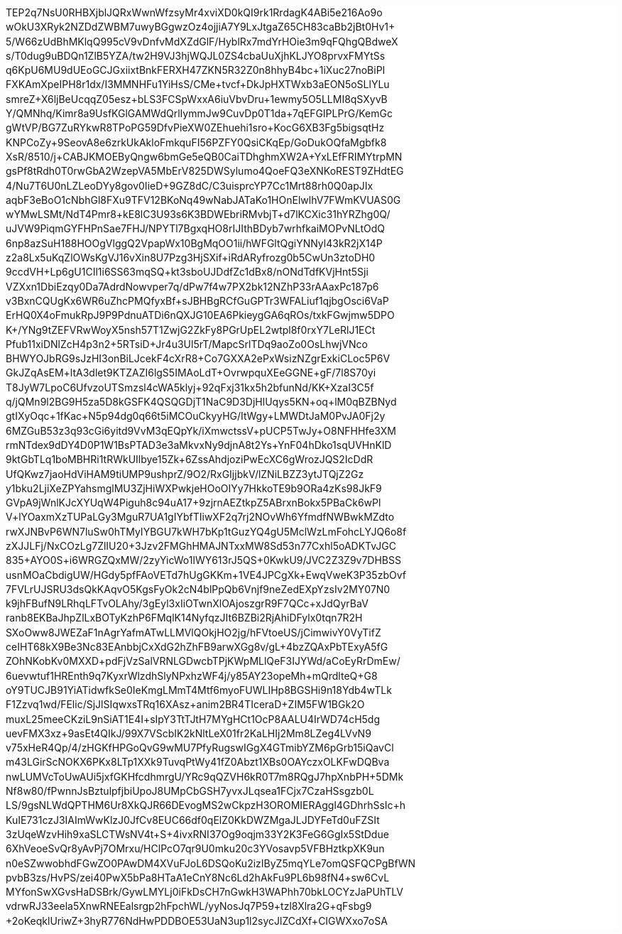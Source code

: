 TEP2q7NsU0RHBXjblJQRxWwnWfzsyMr4xviXD0kQI9rk1RrdagK4ABi5e216Ao9o
wOkU3XRyk2NZDdZWBM7uwyBGgwzOz4ojjiA7Y9LxJtgaZ65CH83caBb2jBt0Hv1+
5/W66zUdBhMKlqQ995cV9vDnfvMdXZdGlF/HyblRx7mdYrHOie3m9qFQhgQBdweX
s/T0dug9uBDQn1ZlB5YZA/tw2H9VJ3hjWQJL0ZS4cbaUuXjhKLJYO8prvxFMYtSs
q6KpU6MU9dUEoGCJGxiixtBnkFERXH47ZKN5R32Z0n8hhyB4bc+1iXuc27noBiPI
FXKAmXpeIPH8r1dx/I3MMNHFu1YiHsS/CMe+tvcf+DkJpHXTWxb3aEON5oSLlYLu
smreZ+X6ljBeUcqqZ05esz+bLS3FCSpWxxA6iuVbvDru+1ewmy5O5LLMI8qSXyvB
Y/QMNhq/Kimr8a9UsfKGlGAMWdQrlIymmJw9CuvDp0T1da+7qEFGIPLPrG/KemGc
gWtVP/BG7ZuRYkwR8TPoPG59DfvPieXW0ZEhuehi1sro+KocG6XB3Fg5bigsqtHz
KNPCoZy+9SeovA8e6zrkUkAkloFmkquFI56PZFY0QsiCKqEp/GoDukOQfaMgbfk8
XsR/8510/j+CABJKMOEByQngw6bmGe5eQB0CaiTDhghmXW2A+YxLEfFRIMYtrpMN
gsPf8tRdh0T0rwGbA2WzepVA5MbErV825DWSylumo4QoeFQ3eXNKoREST9ZHdtEG
4/Nu7T6U0nLZLeoDYy8gov0IieD+9GZ8dC/C3uisprcYP7Cc1Mrt88rh0Q0apJIx
aqbF3eBoO1cNbhGl8FXu9TFV12BKoNq49wNabJATaKo1HOnElwlhV7FWmKVUAS0G
wYMwLSMt/NdT4Pmr8+kE8lC3U93s6K3BDWEbriRMvbjT+d7lKCXic31hYRZhg0Q/
uJVW9PiqmGYFHPnSae7FHJ/NPYTl7BgxqHO8rIJIthBDyb7wrhfkaiMOPvNLtOdQ
6np8azSuH188HOOgVlggQ2VpapWx10BgMqOO1ii/hWFGltQgiYNNyl43kR2jX14P
z2a8Lx5uKqZlOWsKgVJ16vXin8U7Pzg3HjSXif+iRdARyfrozg0b5CwUn3ztoDH0
9ccdVH+Lp6gU1CIl1i6SS63mqSQ+kt3sboUJDdfZc1dBx8/nONdTdfKVjHnt5Sji
VZXxn1DbiEzqy0Da7AdrdNowvper7q/dPw7f4w7PX2bk12NZhP33rAAaxPc187p6
v3BxnCQUgKx6WR6uZhcPMQfyxBf+sJBHBgRCfGuGPTr3WFALiuf1qjbgOsci6VaP
ErHQ0X4oFmukRpJ9P9PdnuATDi6nQXJG10EA6PkieygGA6qROs/txkFGwjmw5DPO
K+/YNg9tZEFVRwWoyX5nsh57T1ZwjG2ZkFy8PGrUpEL2wtpl8f0rxY7LeRlJ1ECt
Pfub11xiDNlZcH4p3n2+5RTsiD+Jr4u3Ul5rT/MapcSrlTDq9aoZo0OsLhwjVNco
BHWYOJbRG9sJzHI3onBiLJcekF4cXrR8+Co7GXXA2ePxWsizNZgrExkiCLoc5P6V
GkJZqAsEM+ltA3dlet9KTZAZI6lgS5IMAoLdT+OvrwpquXEeGGNE+gF/7l8S70yi
T8JyW7LpoC6UfvzoUTSmzsl4cWA5klyj+92qFxj31kx5h2bfunNd/KK+XzaI3C5f
q/jQMn9l2BG9H5za5D8kGSFK4QSQGDjT1NaC9D3DjHlUqys5KN+oq+lM0qBZBNyd
gtIXyOqc+1fKac+N5p94dg0q66t5iMCOuCkyyHG/ItWgy+LMWDtJaM0PvJA0Fj2y
6MZGuB53z3q93cGi6yitd9VvM3qEQpYk/iXmwctssV+pUCP5TwJy+O8NFHHfe3XM
rmNTdex9dDY4D0P1W1BsPTAD3e3aMkvxNy9djnA8t2Ys+YnF04hDko1sqUVHnKlD
9ktGbTLq1boMBHRi1tRWkUIlbye15Zk+6ZssAhdjoziPwEcXC6gWrozJQS2IcDdR
UfQKwz7jaoHdViHAM9tiUMP9ushprZ/9O2/RxGIjjbkV/lZNiLBZZ3ytJTQjZ2Gz
y1bku2LjiXeZPYahsmglMU3ZjHiWXPwkjeHOoOIYy7HkkoTE9b9ORa4zKs98JkF9
GVpA9jWnlKJcXYUqW4Piguh8c94uA17+9zjrnAEZtkpZ5ABrxnBokx5PBaCk6wPl
V+lYOaxmXzTUPaLGy3MguR7UA1gIYbfTIiwXF2q7rj2NOvWh6YfmdfNWBwkMZdto
rwXJNBvP6WN7luSw0hTMyIYBGU7kWH7bKp1tGuzYQ4gU5MclWzLmFohcLYJQ6o8f
zXJJLFj/NxCOzLg7ZlIU20+3Jzv2FMGhHMAJNTxxMW8Sd53n77Cxhl5oADKTvJGC
835+AYO0S+i6WRGZQxMW/2zyYicWo1lWY613rJ5QS+0KwkU9/JVC2Z3Z9v7DHBSS
usnMOaCbdigUW/HGdy5pfFAoVETd7hUgGKKm+1VE4JPCgXk+EwqVweK3P35zbOvf
7FVLrUJSRU3dsQkKAqvO5KgsFyOk2cN4blPpQb6Vnjf9neZedEXpYzsIv2MY07N0
k9jhFBufN9LRhqLFTvOLAhy/3gEyl3xIiOTwnXlOAjoszgrR9F7QCc+xJdQyrBaV
ranb8EKBaJhpZlLxBOTyKzhP6FMqlK14NyfqzJIt6BZBi2RjAhiDFylx0tqn7R2H
SXoOww8JWEZaF1nAgrYafmATwLLMVlQOkjHO2jg/hFVtoeUS/jCimwivY0VyTifZ
ceIHT68kX9Be3Nc83EAnbbjCxXdG2hZhFB9arwXGg8v/gL+4bzZQAxPbTExyA5fG
ZOhNKobKv0MXXD+pdFjVzSalVRNLGDwcbTPjKWpMLlQeF3IJYWd/aCoEyRrDmEw/
6uevwtuf1HREnth9q7KyxrWlzdhSlyNPxhzWF4j/y85AY23opeMh+mQrdlteQ+G8
oY9TUCJB91YiATidwfkSe0IeKmgLMmT4Mtf6myoFUWLIHp8BGSHi9n18Ydb4wTLk
F1Zzvq1wd/FElic/SjJlSIqwxsTRq16XAsz+anim2BR4TIceraD+ZIM5FW1BGk2O
muxL25meeCKziL9nSiAT1E4I+sIpY3TtTJtH7MYgHCt1OcP8AALU4IrWD74cH5dg
uevFMX3xz+9asEt4QIkJ/99X7VScbIK2kNltLeX01fr2KaLHIj2Mm8LZeg4LVvN9
v75xHeR4Qp/4/zHGKfHPGoQvG9wMU7PfyRugswIGgX4GTmibYZM6pGrb15iQavCl
m43LGirScNOKX6PKx8LTp1XXk9TuvqPtWy41fZ0Abzt1XBs0OAYczxOLKFwDQBva
nwLUMVcToUwAUi5jxfGKHfcdhmrgU/YRc9qQZVH6kR0T7m8RQgJ7hpXnbPH+5DMk
Nf8w80/fPwnnJsBztulpfjbiUpoJ8UMpCbGSH7yvxJLqsea1FCjx7CzaHSsgzb0L
LS/9gsNLWdQPTHM6Ur8XkQJR66DEvogMS2wCkpzH3OROMIERAggl4GDhrhSsIc+h
KuIE731czJ3IAImWwKlzJ0JfCv8EUC66df0qElZ0KkDWZMgaJLJDYFeTd0uFZSIt
3zUqeWzvHih9xaSLCTWsNV4t+S+4ivxRNI37Og9oqjm33Y2K3FeG6GgIx5StDdue
6XhVeoeSvQr8yAvPj7OMrxu/HClPcO7qr9U0mku20c3YVosavp5VFBHztkpXK9un
n0eSZwwobhdFGwZO0PAwDM4XVuFJoL6DSQoKu2izIByZ5mqYLe7omQSFQCPgBfWN
pvbB3zs/HvPS/zei40PwX5bPa8HTaA1eCnY8Nc6Ld2hAkFu9PL6b98fN4+sw6CvL
MYfonSwXGvsHaDSBrk/GywLMYLj0iFkDsCH7nGwkH3WAPhh70bkLOCYzJaPUhTLV
vdrwRJ33eela5XnwRNEEalsrgp2hFpchWL/yyNosJq7P59+tzl8Xlra2G+qFsbg9
+2oKeqklUriwZ+3hyR776NdHwPDDBOE53UaN3up1l2sycJlZCdXf+CIGWXxo7oSA